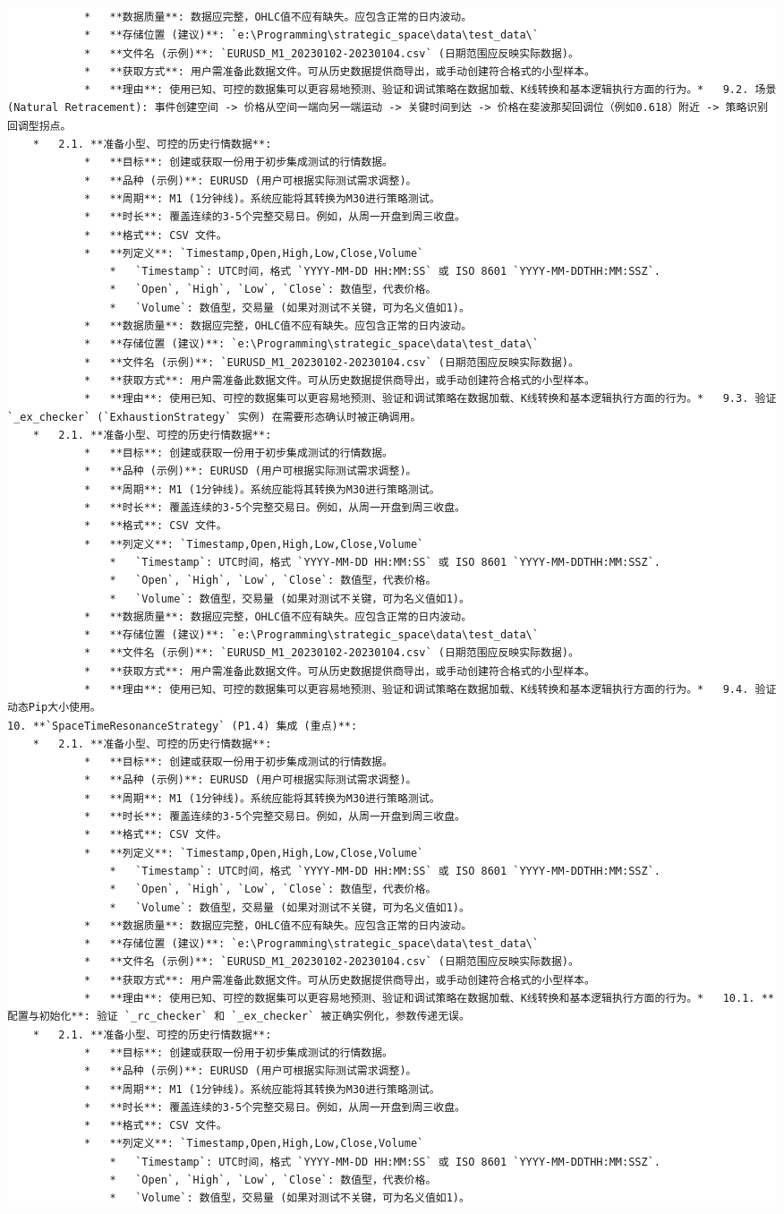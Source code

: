                 *   **数据质量**: 数据应完整，OHLC值不应有缺失。应包含正常的日内波动。
                *   **存储位置 (建议)**: `e:\Programming\strategic_space\data\test_data\`
                *   **文件名 (示例)**: `EURUSD_M1_20230102-20230104.csv` (日期范围应反映实际数据)。
                *   **获取方式**: 用户需准备此数据文件。可从历史数据提供商导出，或手动创建符合格式的小型样本。
                *   **理由**: 使用已知、可控的数据集可以更容易地预测、验证和调试策略在数据加载、K线转换和基本逻辑执行方面的行为。*   9.2. 场景 (Natural Retracement): 事件创建空间 -> 价格从空间一端向另一端运动 -> 关键时间到达 -> 价格在斐波那契回调位（例如0.618）附近 -> 策略识别回调型拐点。
        *   2.1. **准备小型、可控的历史行情数据**:
                *   **目标**: 创建或获取一份用于初步集成测试的行情数据。
                *   **品种 (示例)**: EURUSD (用户可根据实际测试需求调整)。
                *   **周期**: M1 (1分钟线)。系统应能将其转换为M30进行策略测试。
                *   **时长**: 覆盖连续的3-5个完整交易日。例如，从周一开盘到周三收盘。
                *   **格式**: CSV 文件。
                *   **列定义**: `Timestamp,Open,High,Low,Close,Volume`
                    *   `Timestamp`: UTC时间，格式 `YYYY-MM-DD HH:MM:SS` 或 ISO 8601 `YYYY-MM-DDTHH:MM:SSZ`.
                    *   `Open`, `High`, `Low`, `Close`: 数值型，代表价格。
                    *   `Volume`: 数值型，交易量 (如果对测试不关键，可为名义值如1)。
                *   **数据质量**: 数据应完整，OHLC值不应有缺失。应包含正常的日内波动。
                *   **存储位置 (建议)**: `e:\Programming\strategic_space\data\test_data\`
                *   **文件名 (示例)**: `EURUSD_M1_20230102-20230104.csv` (日期范围应反映实际数据)。
                *   **获取方式**: 用户需准备此数据文件。可从历史数据提供商导出，或手动创建符合格式的小型样本。
                *   **理由**: 使用已知、可控的数据集可以更容易地预测、验证和调试策略在数据加载、K线转换和基本逻辑执行方面的行为。*   9.3. 验证 `_ex_checker` (`ExhaustionStrategy` 实例) 在需要形态确认时被正确调用。
        *   2.1. **准备小型、可控的历史行情数据**:
                *   **目标**: 创建或获取一份用于初步集成测试的行情数据。
                *   **品种 (示例)**: EURUSD (用户可根据实际测试需求调整)。
                *   **周期**: M1 (1分钟线)。系统应能将其转换为M30进行策略测试。
                *   **时长**: 覆盖连续的3-5个完整交易日。例如，从周一开盘到周三收盘。
                *   **格式**: CSV 文件。
                *   **列定义**: `Timestamp,Open,High,Low,Close,Volume`
                    *   `Timestamp`: UTC时间，格式 `YYYY-MM-DD HH:MM:SS` 或 ISO 8601 `YYYY-MM-DDTHH:MM:SSZ`.
                    *   `Open`, `High`, `Low`, `Close`: 数值型，代表价格。
                    *   `Volume`: 数值型，交易量 (如果对测试不关键，可为名义值如1)。
                *   **数据质量**: 数据应完整，OHLC值不应有缺失。应包含正常的日内波动。
                *   **存储位置 (建议)**: `e:\Programming\strategic_space\data\test_data\`
                *   **文件名 (示例)**: `EURUSD_M1_20230102-20230104.csv` (日期范围应反映实际数据)。
                *   **获取方式**: 用户需准备此数据文件。可从历史数据提供商导出，或手动创建符合格式的小型样本。
                *   **理由**: 使用已知、可控的数据集可以更容易地预测、验证和调试策略在数据加载、K线转换和基本逻辑执行方面的行为。*   9.4. 验证动态Pip大小使用。
    10. **`SpaceTimeResonanceStrategy` (P1.4) 集成 (重点)**:
        *   2.1. **准备小型、可控的历史行情数据**:
                *   **目标**: 创建或获取一份用于初步集成测试的行情数据。
                *   **品种 (示例)**: EURUSD (用户可根据实际测试需求调整)。
                *   **周期**: M1 (1分钟线)。系统应能将其转换为M30进行策略测试。
                *   **时长**: 覆盖连续的3-5个完整交易日。例如，从周一开盘到周三收盘。
                *   **格式**: CSV 文件。
                *   **列定义**: `Timestamp,Open,High,Low,Close,Volume`
                    *   `Timestamp`: UTC时间，格式 `YYYY-MM-DD HH:MM:SS` 或 ISO 8601 `YYYY-MM-DDTHH:MM:SSZ`.
                    *   `Open`, `High`, `Low`, `Close`: 数值型，代表价格。
                    *   `Volume`: 数值型，交易量 (如果对测试不关键，可为名义值如1)。
                *   **数据质量**: 数据应完整，OHLC值不应有缺失。应包含正常的日内波动。
                *   **存储位置 (建议)**: `e:\Programming\strategic_space\data\test_data\`
                *   **文件名 (示例)**: `EURUSD_M1_20230102-20230104.csv` (日期范围应反映实际数据)。
                *   **获取方式**: 用户需准备此数据文件。可从历史数据提供商导出，或手动创建符合格式的小型样本。
                *   **理由**: 使用已知、可控的数据集可以更容易地预测、验证和调试策略在数据加载、K线转换和基本逻辑执行方面的行为。*   10.1. **配置与初始化**: 验证 `_rc_checker` 和 `_ex_checker` 被正确实例化，参数传递无误。
        *   2.1. **准备小型、可控的历史行情数据**:
                *   **目标**: 创建或获取一份用于初步集成测试的行情数据。
                *   **品种 (示例)**: EURUSD (用户可根据实际测试需求调整)。
                *   **周期**: M1 (1分钟线)。系统应能将其转换为M30进行策略测试。
                *   **时长**: 覆盖连续的3-5个完整交易日。例如，从周一开盘到周三收盘。
                *   **格式**: CSV 文件。
                *   **列定义**: `Timestamp,Open,High,Low,Close,Volume`
                    *   `Timestamp`: UTC时间，格式 `YYYY-MM-DD HH:MM:SS` 或 ISO 8601 `YYYY-MM-DDTHH:MM:SSZ`.
                    *   `Open`, `High`, `Low`, `Close`: 数值型，代表价格。
                    *   `Volume`: 数值型，交易量 (如果对测试不关键，可为名义值如1)。